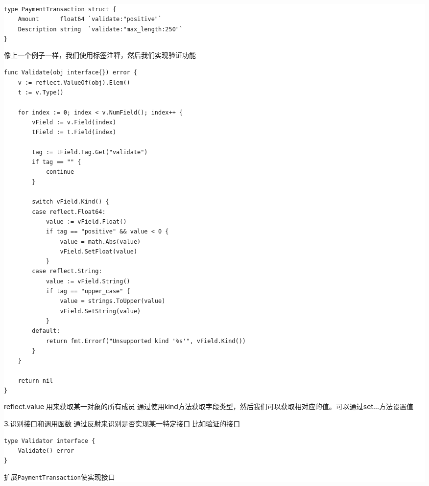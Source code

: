 ```
type PaymentTransaction struct {
	Amount      float64 `validate:"positive"`
	Description string  `validate:"max_length:250"`
}
```

像上一个例子一样，我们使用标签注释，然后我们实现验证功能

```
func Validate(obj interface{}) error {
	v := reflect.ValueOf(obj).Elem()
	t := v.Type()

	for index := 0; index < v.NumField(); index++ {
		vField := v.Field(index)
		tField := t.Field(index)

		tag := tField.Tag.Get("validate")
		if tag == "" {
			continue
		}

		switch vField.Kind() {
		case reflect.Float64:
			value := vField.Float()
			if tag == "positive" && value < 0 {
				value = math.Abs(value)
				vField.SetFloat(value)
			}
		case reflect.String:
			value := vField.String()
			if tag == "upper_case" {
				value = strings.ToUpper(value)
				vField.SetString(value)
			}
		default:
			return fmt.Errorf("Unsupported kind '%s'", vField.Kind())
		}
	}

	return nil
}
```
reflect.value 用来获取某一对象的所有成员
通过使用kind方法获取字段类型，然后我们可以获取相对应的值。可以通过set...方法设置值

3.识别接口和调用函数
通过反射来识别是否实现某一特定接口
比如验证的接口

```
type Validator interface {
	Validate() error
}
```
扩展`PaymentTransaction`使实现接口
